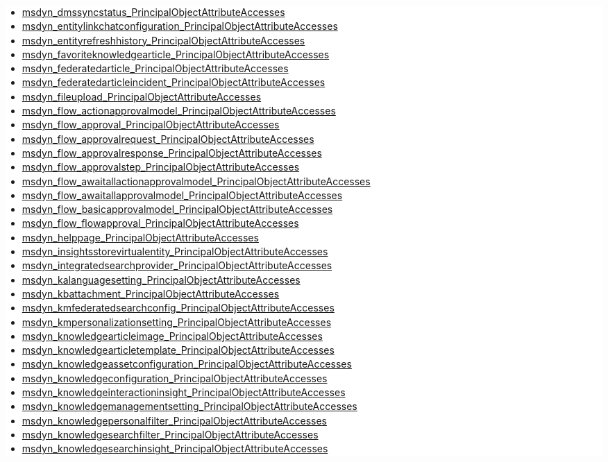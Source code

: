 - [msdyn_dmssyncstatus_PrincipalObjectAttributeAccesses](#BKMK_msdyn_dmssyncstatus_PrincipalObjectAttributeAccesses)
- [msdyn_entitylinkchatconfiguration_PrincipalObjectAttributeAccesses](#BKMK_msdyn_entitylinkchatconfiguration_PrincipalObjectAttributeAccesses)
- [msdyn_entityrefreshhistory_PrincipalObjectAttributeAccesses](#BKMK_msdyn_entityrefreshhistory_PrincipalObjectAttributeAccesses)
- [msdyn_favoriteknowledgearticle_PrincipalObjectAttributeAccesses](#BKMK_msdyn_favoriteknowledgearticle_PrincipalObjectAttributeAccesses)
- [msdyn_federatedarticle_PrincipalObjectAttributeAccesses](#BKMK_msdyn_federatedarticle_PrincipalObjectAttributeAccesses)
- [msdyn_federatedarticleincident_PrincipalObjectAttributeAccesses](#BKMK_msdyn_federatedarticleincident_PrincipalObjectAttributeAccesses)
- [msdyn_fileupload_PrincipalObjectAttributeAccesses](#BKMK_msdyn_fileupload_PrincipalObjectAttributeAccesses)
- [msdyn_flow_actionapprovalmodel_PrincipalObjectAttributeAccesses](#BKMK_msdyn_flow_actionapprovalmodel_PrincipalObjectAttributeAccesses)
- [msdyn_flow_approval_PrincipalObjectAttributeAccesses](#BKMK_msdyn_flow_approval_PrincipalObjectAttributeAccesses)
- [msdyn_flow_approvalrequest_PrincipalObjectAttributeAccesses](#BKMK_msdyn_flow_approvalrequest_PrincipalObjectAttributeAccesses)
- [msdyn_flow_approvalresponse_PrincipalObjectAttributeAccesses](#BKMK_msdyn_flow_approvalresponse_PrincipalObjectAttributeAccesses)
- [msdyn_flow_approvalstep_PrincipalObjectAttributeAccesses](#BKMK_msdyn_flow_approvalstep_PrincipalObjectAttributeAccesses)
- [msdyn_flow_awaitallactionapprovalmodel_PrincipalObjectAttributeAccesses](#BKMK_msdyn_flow_awaitallactionapprovalmodel_PrincipalObjectAttributeAccesses)
- [msdyn_flow_awaitallapprovalmodel_PrincipalObjectAttributeAccesses](#BKMK_msdyn_flow_awaitallapprovalmodel_PrincipalObjectAttributeAccesses)
- [msdyn_flow_basicapprovalmodel_PrincipalObjectAttributeAccesses](#BKMK_msdyn_flow_basicapprovalmodel_PrincipalObjectAttributeAccesses)
- [msdyn_flow_flowapproval_PrincipalObjectAttributeAccesses](#BKMK_msdyn_flow_flowapproval_PrincipalObjectAttributeAccesses)
- [msdyn_helppage_PrincipalObjectAttributeAccesses](#BKMK_msdyn_helppage_PrincipalObjectAttributeAccesses)
- [msdyn_insightsstorevirtualentity_PrincipalObjectAttributeAccesses](#BKMK_msdyn_insightsstorevirtualentity_PrincipalObjectAttributeAccesses)
- [msdyn_integratedsearchprovider_PrincipalObjectAttributeAccesses](#BKMK_msdyn_integratedsearchprovider_PrincipalObjectAttributeAccesses)
- [msdyn_kalanguagesetting_PrincipalObjectAttributeAccesses](#BKMK_msdyn_kalanguagesetting_PrincipalObjectAttributeAccesses)
- [msdyn_kbattachment_PrincipalObjectAttributeAccesses](#BKMK_msdyn_kbattachment_PrincipalObjectAttributeAccesses)
- [msdyn_kmfederatedsearchconfig_PrincipalObjectAttributeAccesses](#BKMK_msdyn_kmfederatedsearchconfig_PrincipalObjectAttributeAccesses)
- [msdyn_kmpersonalizationsetting_PrincipalObjectAttributeAccesses](#BKMK_msdyn_kmpersonalizationsetting_PrincipalObjectAttributeAccesses)
- [msdyn_knowledgearticleimage_PrincipalObjectAttributeAccesses](#BKMK_msdyn_knowledgearticleimage_PrincipalObjectAttributeAccesses)
- [msdyn_knowledgearticletemplate_PrincipalObjectAttributeAccesses](#BKMK_msdyn_knowledgearticletemplate_PrincipalObjectAttributeAccesses)
- [msdyn_knowledgeassetconfiguration_PrincipalObjectAttributeAccesses](#BKMK_msdyn_knowledgeassetconfiguration_PrincipalObjectAttributeAccesses)
- [msdyn_knowledgeconfiguration_PrincipalObjectAttributeAccesses](#BKMK_msdyn_knowledgeconfiguration_PrincipalObjectAttributeAccesses)
- [msdyn_knowledgeinteractioninsight_PrincipalObjectAttributeAccesses](#BKMK_msdyn_knowledgeinteractioninsight_PrincipalObjectAttributeAccesses)
- [msdyn_knowledgemanagementsetting_PrincipalObjectAttributeAccesses](#BKMK_msdyn_knowledgemanagementsetting_PrincipalObjectAttributeAccesses)
- [msdyn_knowledgepersonalfilter_PrincipalObjectAttributeAccesses](#BKMK_msdyn_knowledgepersonalfilter_PrincipalObjectAttributeAccesses)
- [msdyn_knowledgesearchfilter_PrincipalObjectAttributeAccesses](#BKMK_msdyn_knowledgesearchfilter_PrincipalObjectAttributeAccesses)
- [msdyn_knowledgesearchinsight_PrincipalObjectAttributeAccesses](#BKMK_msdyn_knowledgesearchinsight_PrincipalObjectAttributeAccesses)